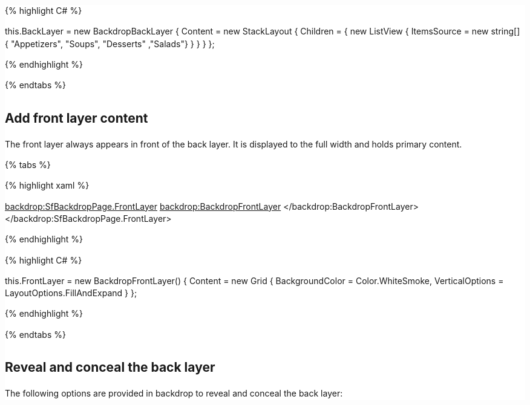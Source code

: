 {% highlight C# %} 

this.BackLayer = new BackdropBackLayer
{
    Content = new StackLayout
    {
        Children =
        {
            new ListView
            {
                ItemsSource = new string[] { "Appetizers", "Soups", "Desserts" ,"Salads"}
            }
        }
    }
};


{% endhighlight %}

{% endtabs %}

## Add front layer content
The front layer always appears in front of the back layer. It is displayed to the full width and holds primary content.

{% tabs %} 

{% highlight xaml %} 

<backdrop:SfBackdropPage.FrontLayer>
        <backdrop:BackdropFrontLayer>
            <Grid BackgroundColor="WhiteSmoke" VerticalOptions="FillAndExpand" />
        </backdrop:BackdropFrontLayer>
</backdrop:SfBackdropPage.FrontLayer> 

{% endhighlight %}

{% highlight C# %} 

this.FrontLayer = new BackdropFrontLayer()
{
	Content = new Grid
    {
		BackgroundColor = Color.WhiteSmoke,
		VerticalOptions = LayoutOptions.FillAndExpand
    }
};

{% endhighlight %}

{% endtabs %}

## Reveal and conceal the back layer

The following options are provided in backdrop to reveal and conceal the back layer:
